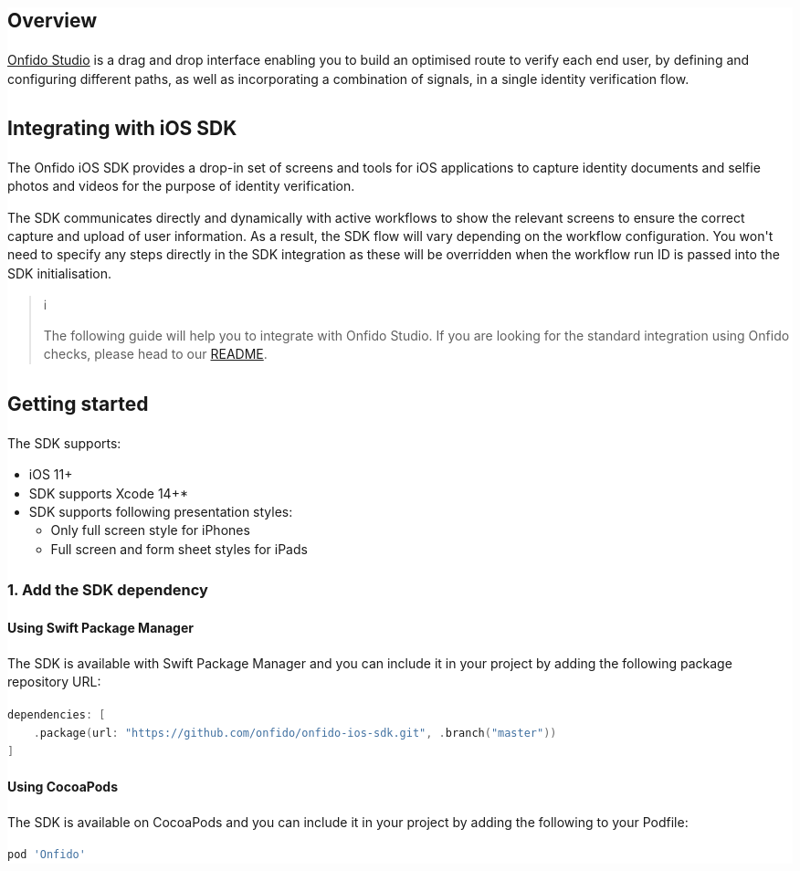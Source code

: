 ## Overview
[Onfido Studio](https://developers.onfido.com/guide/onfido-studio-product) is a drag and drop interface enabling you to build an optimised route to verify each end user, by defining and configuring different paths, as well as incorporating a combination of signals, in a single identity verification flow.

## Integrating with iOS SDK 
The Onfido iOS SDK provides a drop-in set of screens and tools for iOS applications to capture identity documents and selfie photos and videos for the purpose of identity verification. 

The SDK communicates directly and dynamically with active workflows to show the relevant screens to ensure the correct capture and upload of user information. As a result, the SDK flow will vary depending on the workflow configuration. You won't need to specify any steps directly in the SDK integration as these will be overridden when the workflow run ID is passed into the SDK initialisation.

> ℹ️ 
> 
> The following guide will help you to integrate with Onfido Studio.
> If you are looking for the standard integration using Onfido checks, please head to our [README](https://github.com/onfido/onfido-ios-sdk).

## Getting started 

The SDK supports:

* iOS 11+
* SDK supports Xcode 14+\*
* SDK supports following presentation styles:
  - Only full screen style for iPhones
  - Full screen and form sheet styles for iPads

### 1. Add the SDK dependency

#### Using Swift Package Manager

The SDK is available with Swift Package Manager and you can include it in your project by adding the following package repository URL:

```swift
dependencies: [
    .package(url: "https://github.com/onfido/onfido-ios-sdk.git", .branch("master")) 
]
```

#### Using CocoaPods

The SDK is available on CocoaPods and you can include it in your project by adding the following to your Podfile:

```ruby
pod 'Onfido'
```
